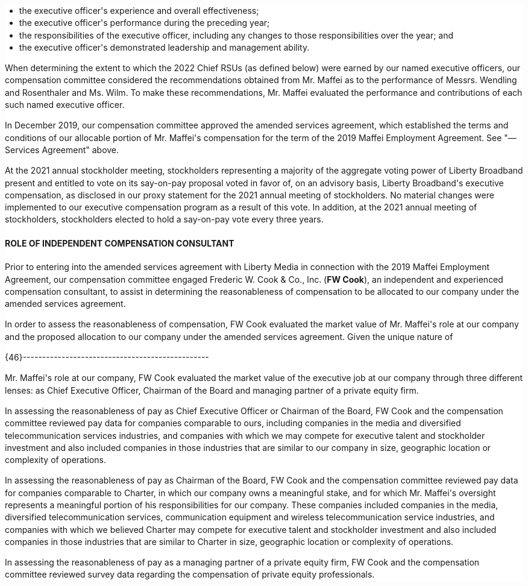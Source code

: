 - the executive officer's experience and overall effectiveness;
- the executive officer's performance during the preceding year;
- the responsibilities of the executive officer, including any changes to those responsibilities over the year; and
- the executive officer's demonstrated leadership and management ability.

When determining the extent to which the 2022 Chief RSUs (as defined below) were earned by our named executive officers, our compensation committee considered the recommendations obtained from Mr. Maffei as to the performance of Messrs. Wendling and Rosenthaler and Ms. Wilm. To make these recommendations, Mr. Maffei evaluated the performance and contributions of each such named executive officer.

In December 2019, our compensation committee approved the amended services agreement, which established the terms and conditions of our allocable portion of Mr. Maffei's compensation for the term of the 2019 Maffei Employment Agreement. See "—Services Agreement" above.

At the 2021 annual stockholder meeting, stockholders representing a majority of the aggregate voting power of Liberty Broadband present and entitled to vote on its say-on-pay proposal voted in favor of, on an advisory basis, Liberty Broadband's executive compensation, as disclosed in our proxy statement for the 2021 annual meeting of stockholders. No material changes were implemented to our executive compensation program as a result of this vote. In addition, at the 2021 annual meeting of stockholders, stockholders elected to hold a say-on-pay vote every three years.

#### **ROLE OF INDEPENDENT COMPENSATION CONSULTANT**

Prior to entering into the amended services agreement with Liberty Media in connection with the 2019 Maffei Employment Agreement, our compensation committee engaged Frederic W. Cook & Co., Inc. (**FW Cook**), an independent and experienced compensation consultant, to assist in determining the reasonableness of compensation to be allocated to our company under the amended services agreement.

In order to assess the reasonableness of compensation, FW Cook evaluated the market value of Mr. Maffei's role at our company and the proposed allocation to our company under the amended services agreement. Given the unique nature of 

{46}------------------------------------------------

Mr. Maffei's role at our company, FW Cook evaluated the market value of the executive job at our company through three different lenses: as Chief Executive Officer, Chairman of the Board and managing partner of a private equity firm.

In assessing the reasonableness of pay as Chief Executive Officer or Chairman of the Board, FW Cook and the compensation committee reviewed pay data for companies comparable to ours, including companies in the media and diversified telecommunication services industries, and companies with which we may compete for executive talent and stockholder investment and also included companies in those industries that are similar to our company in size, geographic location or complexity of operations.

In assessing the reasonableness of pay as Chairman of the Board, FW Cook and the compensation committee reviewed pay data for companies comparable to Charter, in which our company owns a meaningful stake, and for which Mr. Maffei's oversight represents a meaningful portion of his responsibilities for our company. These companies included companies in the media, diversified telecommunication services, communication equipment and wireless telecommunication service industries, and companies with which we believed Charter may compete for executive talent and stockholder investment and also included companies in those industries that are similar to Charter in size, geographic location or complexity of operations.

In assessing the reasonableness of pay as a managing partner of a private equity firm, FW Cook and the compensation committee reviewed survey data regarding the compensation of private equity professionals.
